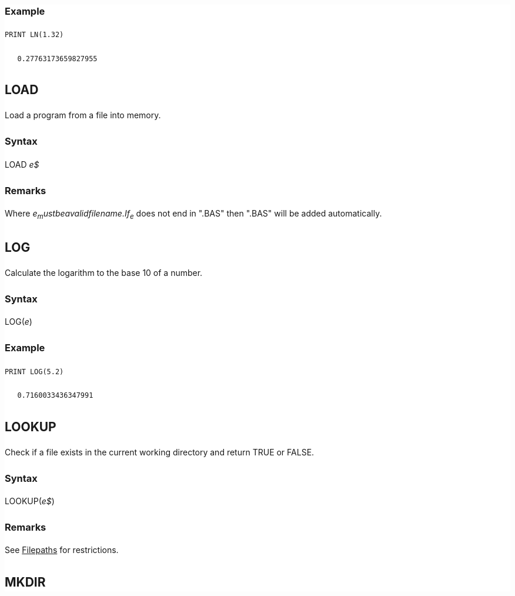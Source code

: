 ### Example

```
PRINT LN(1.32)

   0.27763173659827955

```

## LOAD

Load a program from a file into memory.

### Syntax

LOAD _e$_

### Remarks

Where _e$_ must be a valid filename.  If _e$_ does not end in ".BAS" then ".BAS" will be added automatically.

## LOG

Calculate the logarithm to the base 10 of a number.

### Syntax

LOG(_e_)

### Example

```
PRINT LOG(5.2)

   0.7160033436347991

```

## LOOKUP

Check if a file exists in the current working directory and return TRUE or FALSE.

### Syntax

LOOKUP(_e$_)

### Remarks

See [Filepaths](#filepaths) for restrictions.

## MKDIR
